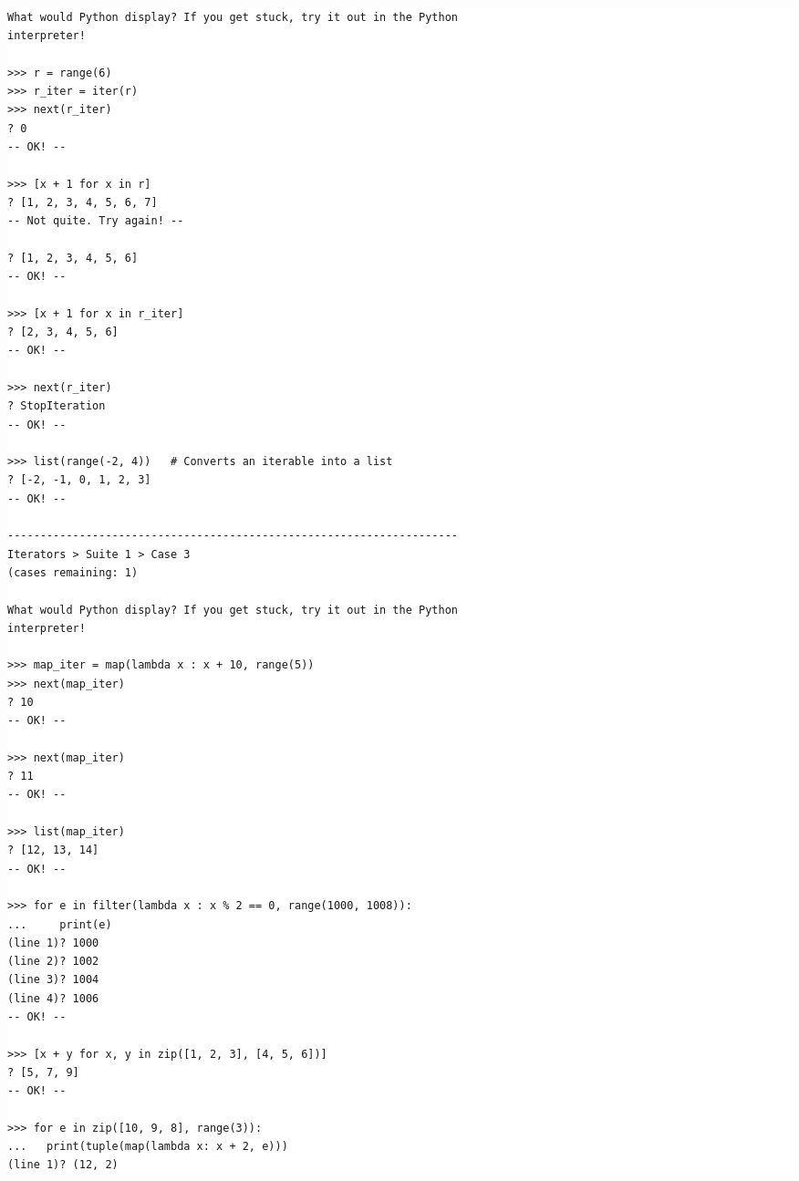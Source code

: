 ```
What would Python display? If you get stuck, try it out in the Python
interpreter!

>>> r = range(6)
>>> r_iter = iter(r)
>>> next(r_iter)
? 0
-- OK! --

>>> [x + 1 for x in r]
? [1, 2, 3, 4, 5, 6, 7]
-- Not quite. Try again! --

? [1, 2, 3, 4, 5, 6]
-- OK! --

>>> [x + 1 for x in r_iter]
? [2, 3, 4, 5, 6]
-- OK! --

>>> next(r_iter)
? StopIteration
-- OK! --

>>> list(range(-2, 4))   # Converts an iterable into a list
? [-2, -1, 0, 1, 2, 3]
-- OK! --

---------------------------------------------------------------------
Iterators > Suite 1 > Case 3
(cases remaining: 1)

What would Python display? If you get stuck, try it out in the Python
interpreter!

>>> map_iter = map(lambda x : x + 10, range(5))
>>> next(map_iter)
? 10
-- OK! --

>>> next(map_iter)
? 11
-- OK! --

>>> list(map_iter)
? [12, 13, 14]
-- OK! --

>>> for e in filter(lambda x : x % 2 == 0, range(1000, 1008)):
...     print(e)
(line 1)? 1000
(line 2)? 1002
(line 3)? 1004
(line 4)? 1006
-- OK! --

>>> [x + y for x, y in zip([1, 2, 3], [4, 5, 6])]
? [5, 7, 9]
-- OK! --

>>> for e in zip([10, 9, 8], range(3)):
...   print(tuple(map(lambda x: x + 2, e)))
(line 1)? (12, 2)
```